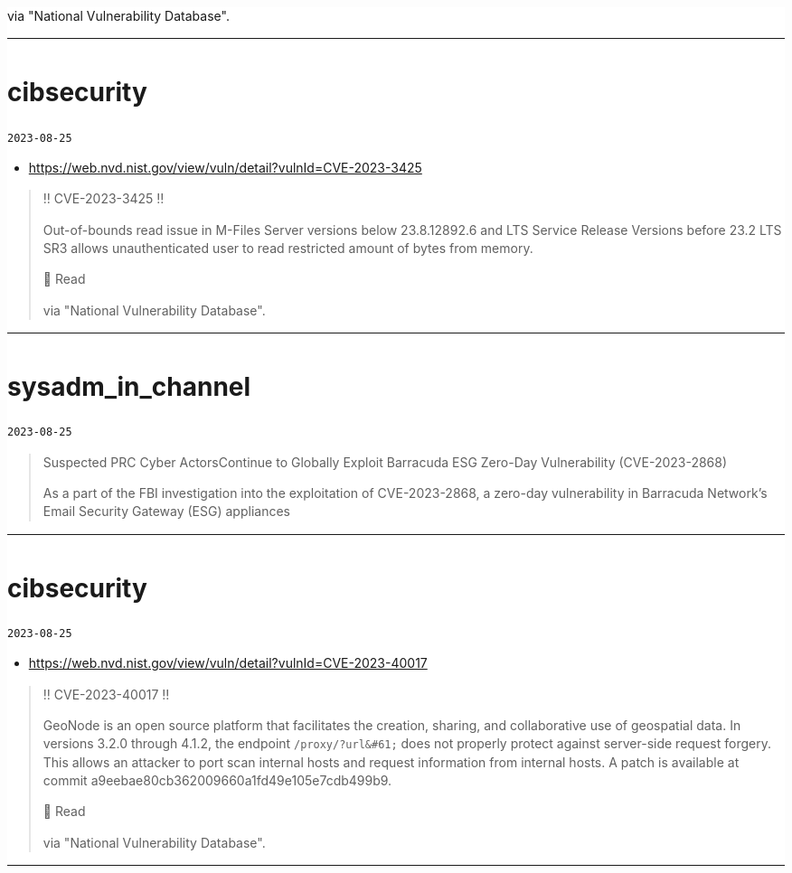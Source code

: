 via &quot;National Vulnerability Database&quot;.
</blockquote>

---

# cibsecurity
`2023-08-25`

* https://web.nvd.nist.gov/view/vuln/detail?vulnId=CVE-2023-3425

<blockquote>
‼ CVE-2023-3425 ‼

Out-of-bounds read issue in M-Files Server versions below 23.8.12892.6 and LTS Service Release Versions before 23.2 LTS SR3 allows unauthenticated user to read restricted amount of bytes from memory.

📖 Read

via &quot;National Vulnerability Database&quot;.
</blockquote>

---

# sysadm_in_channel
`2023-08-25`

<blockquote>
Suspected PRC Cyber ActorsContinue to Globally Exploit Barracuda ESG Zero-Day Vulnerability (CVE-2023-2868)

As a part of the FBI investigation into the exploitation of CVE-2023-2868, a zero-day
vulnerability in Barracuda Network’s Email Security Gateway (ESG) appliances
</blockquote>

---

# cibsecurity
`2023-08-25`

* https://web.nvd.nist.gov/view/vuln/detail?vulnId=CVE-2023-40017

<blockquote>
‼ CVE-2023-40017 ‼

GeoNode is an open source platform that facilitates the creation, sharing, and collaborative use of geospatial data. In versions 3.2.0 through 4.1.2, the endpoint `/proxy/?url&#61;` does not properly protect against server-side request forgery. This allows an attacker to port scan internal hosts and request information from internal hosts. A patch is available at commit a9eebae80cb362009660a1fd49e105e7cdb499b9.

📖 Read

via &quot;National Vulnerability Database&quot;.
</blockquote>

---